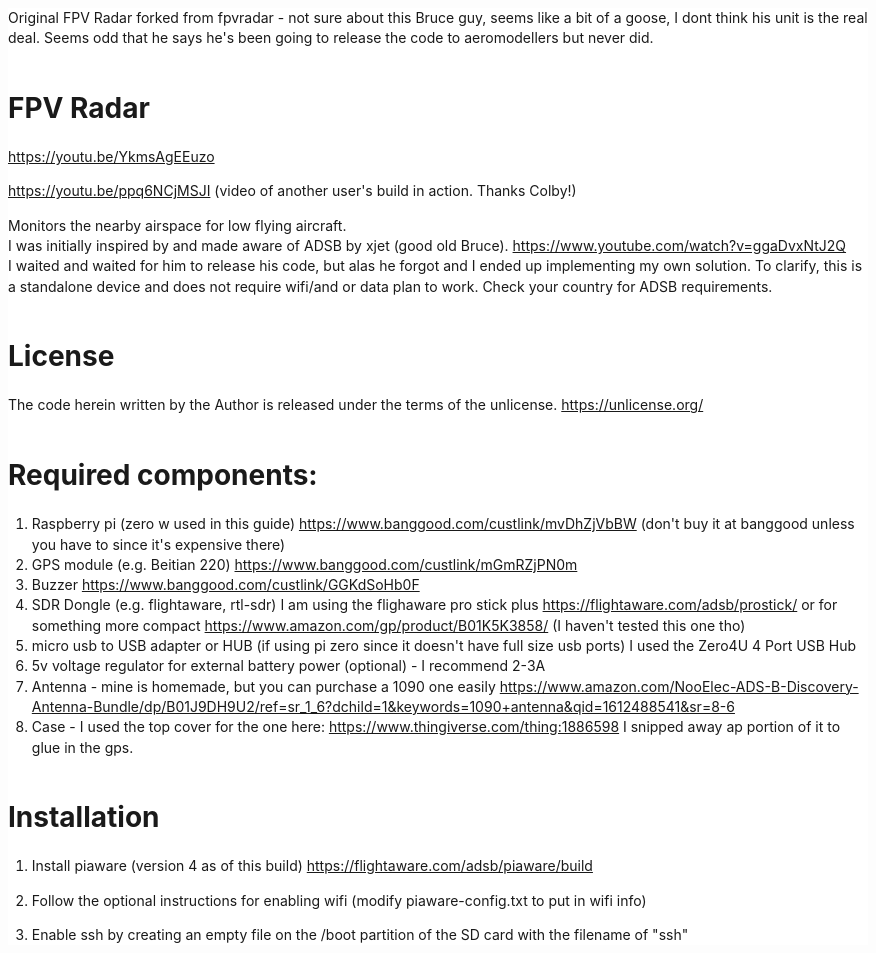 Original FPV Radar forked from fpvradar - not sure about this Bruce guy, seems like a bit of a goose, I dont think his unit is the real deal. Seems odd that he says he's been going to release the code to aeromodellers but never did.

# FPV Radar

https://youtu.be/YkmsAgEEuzo  

https://youtu.be/ppq6NCjMSJI (video of another user's build in action. Thanks Colby!)

Monitors the nearby airspace for low flying aircraft.  
I was initially inspired by and made aware of ADSB by xjet (good old Bruce). https://www.youtube.com/watch?v=ggaDvxNtJ2Q  
I waited and waited for him to release his code, but alas he forgot and I ended up implementing my own solution. 
To clarify, this is a standalone device and does not require wifi/and or data plan to work. Check your country for ADSB requirements. 

# License
The code herein written by the Author is released under the terms of the unlicense. https://unlicense.org/

# Required components:

1) Raspberry pi (zero w used in this guide) https://www.banggood.com/custlink/mvDhZjVbBW (don't buy it at banggood unless you have to since it's expensive there)
2) GPS module (e.g. Beitian 220) https://www.banggood.com/custlink/mGmRZjPN0m
3) Buzzer https://www.banggood.com/custlink/GGKdSoHb0F
4) SDR Dongle (e.g. flightaware, rtl-sdr) I am using the flighaware pro stick plus https://flightaware.com/adsb/prostick/ or for something more compact https://www.amazon.com/gp/product/B01K5K3858/ (I haven't tested this one tho)
5) micro usb to USB adapter or HUB (if using pi zero since it doesn't have full size usb ports) I used the Zero4U 4 Port USB Hub
6) 5v voltage regulator for external battery power (optional) - I recommend 2-3A
7) Antenna - mine is homemade, but you can purchase a 1090 one easily https://www.amazon.com/NooElec-ADS-B-Discovery-Antenna-Bundle/dp/B01J9DH9U2/ref=sr_1_6?dchild=1&keywords=1090+antenna&qid=1612488541&sr=8-6
8) Case - I used the top cover for the one here: https://www.thingiverse.com/thing:1886598 I snipped away ap portion of it to glue in the gps.

# Installation

1) Install piaware (version 4 as of this build) https://flightaware.com/adsb/piaware/build  

2) Follow the optional instructions for enabling wifi (modify piaware-config.txt to put in wifi info)  

3) Enable ssh by creating an empty file on the /boot partition of the SD card with the filename of "ssh"  
